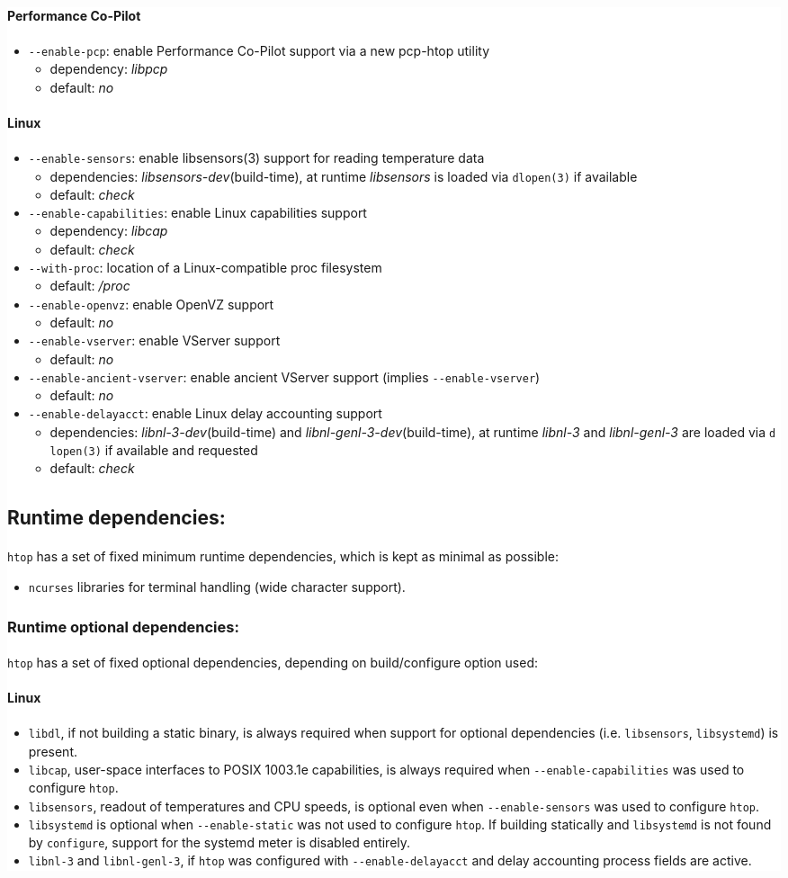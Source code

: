 #### Performance Co-Pilot

  * `--enable-pcp`:
    enable Performance Co-Pilot support via a new pcp-htop utility
    - dependency: *libpcp*
    - default: *no*

#### Linux

  * `--enable-sensors`:
    enable libsensors(3) support for reading temperature data
    - dependencies: *libsensors-dev*(build-time), at runtime *libsensors* is loaded via `dlopen(3)` if available
    - default: *check*
  * `--enable-capabilities`:
    enable Linux capabilities support
    - dependency: *libcap*
    - default: *check*
  * `--with-proc`:
    location of a Linux-compatible proc filesystem
    - default: */proc*
  * `--enable-openvz`:
    enable OpenVZ support
    - default: *no*
  * `--enable-vserver`:
    enable VServer support
    - default: *no*
  * `--enable-ancient-vserver`:
    enable ancient VServer support (implies `--enable-vserver`)
    - default: *no*
  * `--enable-delayacct`:
    enable Linux delay accounting support
    - dependencies: *libnl-3-dev*(build-time) and *libnl-genl-3-dev*(build-time), at runtime *libnl-3* and *libnl-genl-3* are loaded via `dlopen(3)` if available and requested
    - default: *check*


## Runtime dependencies:
`htop` has a set of fixed minimum runtime dependencies, which is kept as minimal as possible:
* `ncurses` libraries for terminal handling (wide character support).

### Runtime optional dependencies:
`htop` has a set of fixed optional dependencies, depending on build/configure option used:

#### Linux
* `libdl`, if not building a static binary, is always required when support for optional dependencies (i.e. `libsensors`, `libsystemd`) is present.
* `libcap`, user-space interfaces to POSIX 1003.1e capabilities, is always required when `--enable-capabilities` was used to configure `htop`.
* `libsensors`, readout of temperatures and CPU speeds, is optional even when `--enable-sensors` was used to configure `htop`.
* `libsystemd` is optional when `--enable-static` was not used to configure `htop`. If building statically and `libsystemd` is not found by `configure`, support for the systemd meter is disabled entirely.
* `libnl-3` and `libnl-genl-3`, if `htop` was configured with `--enable-delayacct` and delay accounting process fields are active.
